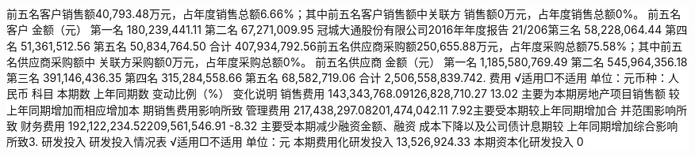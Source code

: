 前五名客户销售额40,793.48万元，占年度销售总额6.66%；其中前五名客户销售额中关联方
销售额0万元，占年度销售总额0%。
前五名客户
金额（元）
第一名
180,239,441.11
第二名
67,271,009.95
冠城大通股份有限公司2016年年度报告
21/206第三名
58,228,064.44
第四名
51,361,512.56
第五名
50,834,764.50
合计
407,934,792.56前五名供应商采购额250,655.88万元，占年度采购总额75.58%；其中前五名供应商采购额中
关联方采购额0万元，占年度采购总额0%。
前五名供应商
金额（元）
第一名
1,185,580,769.49
第二名
545,964,356.18
第三名
391,146,436.35
第四名
315,284,558.66
第五名
68,582,719.06
合计
2,506,558,839.742.
费用
√适用□不适用
单位：元币种：人民币
科目
本期数
上年同期数
变动比例（%）
变化说明
销售费用
143,343,768.09126,828,710.27
13.02
主要为本期房地产项目销售额
较上年同期增加而相应增加本
期销售费用影响所致
管理费用
217,438,297.08201,474,042.11
7.92主要受本期较上年同期增加合
并范围影响所致
财务费用
192,122,234.52209,561,546.91
-8.32
主要受本期减少融资金额、融资
成本下降以及公司债计息期较
上年同期增加综合影响所致3.
研发投入
研发投入情况表
√适用□不适用
单位：元
本期费用化研发投入
13,526,924.33
本期资本化研发投入
0